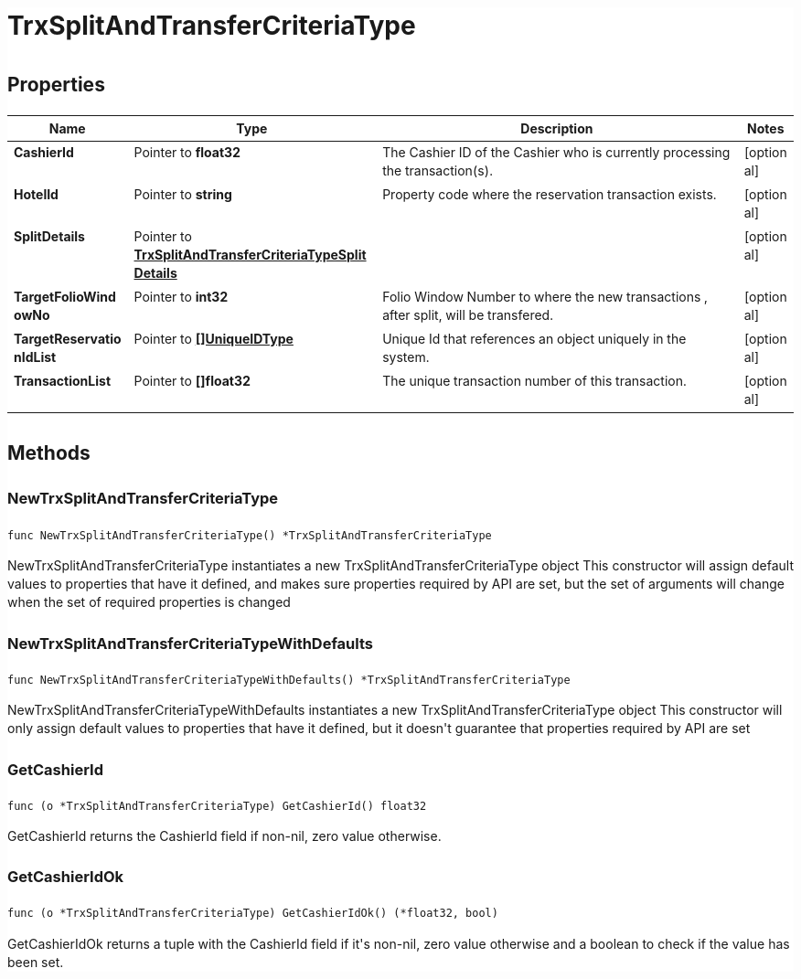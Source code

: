 # TrxSplitAndTransferCriteriaType

## Properties

Name | Type | Description | Notes
------------ | ------------- | ------------- | -------------
**CashierId** | Pointer to **float32** | The Cashier ID of the Cashier who is currently processing the transaction(s). | [optional] 
**HotelId** | Pointer to **string** | Property code where the reservation transaction exists. | [optional] 
**SplitDetails** | Pointer to [**TrxSplitAndTransferCriteriaTypeSplitDetails**](TrxSplitAndTransferCriteriaTypeSplitDetails.md) |  | [optional] 
**TargetFolioWindowNo** | Pointer to **int32** | Folio Window Number to where the new transactions , after split, will be transfered. | [optional] 
**TargetReservationIdList** | Pointer to [**[]UniqueIDType**](UniqueIDType.md) | Unique Id that references an object uniquely in the system. | [optional] 
**TransactionList** | Pointer to **[]float32** | The unique transaction number of this transaction. | [optional] 

## Methods

### NewTrxSplitAndTransferCriteriaType

`func NewTrxSplitAndTransferCriteriaType() *TrxSplitAndTransferCriteriaType`

NewTrxSplitAndTransferCriteriaType instantiates a new TrxSplitAndTransferCriteriaType object
This constructor will assign default values to properties that have it defined,
and makes sure properties required by API are set, but the set of arguments
will change when the set of required properties is changed

### NewTrxSplitAndTransferCriteriaTypeWithDefaults

`func NewTrxSplitAndTransferCriteriaTypeWithDefaults() *TrxSplitAndTransferCriteriaType`

NewTrxSplitAndTransferCriteriaTypeWithDefaults instantiates a new TrxSplitAndTransferCriteriaType object
This constructor will only assign default values to properties that have it defined,
but it doesn't guarantee that properties required by API are set

### GetCashierId

`func (o *TrxSplitAndTransferCriteriaType) GetCashierId() float32`

GetCashierId returns the CashierId field if non-nil, zero value otherwise.

### GetCashierIdOk

`func (o *TrxSplitAndTransferCriteriaType) GetCashierIdOk() (*float32, bool)`

GetCashierIdOk returns a tuple with the CashierId field if it's non-nil, zero value otherwise
and a boolean to check if the value has been set.

